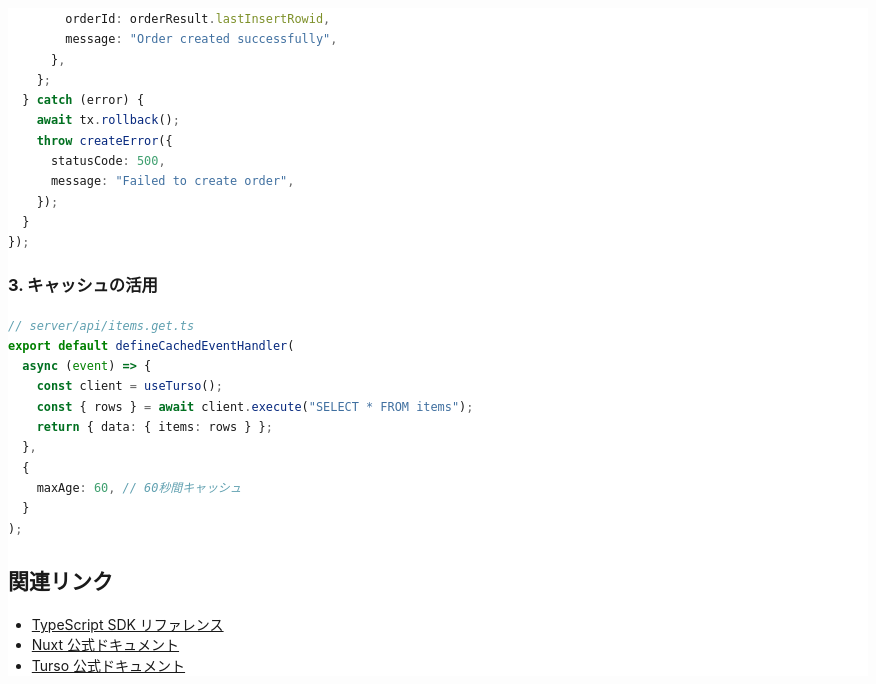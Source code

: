 ```typescript
        orderId: orderResult.lastInsertRowid,
        message: "Order created successfully",
      },
    };
  } catch (error) {
    await tx.rollback();
    throw createError({
      statusCode: 500,
      message: "Failed to create order",
    });
  }
});
```

### 3. キャッシュの活用

```typescript
// server/api/items.get.ts
export default defineCachedEventHandler(
  async (event) => {
    const client = useTurso();
    const { rows } = await client.execute("SELECT * FROM items");
    return { data: { items: rows } };
  },
  {
    maxAge: 60, // 60秒間キャッシュ
  }
);
```

## 関連リンク

- [TypeScript SDK リファレンス](../reference.md)
- [Nuxt 公式ドキュメント](https://nuxt.com/docs)
- [Turso 公式ドキュメント](https://docs.turso.tech)
